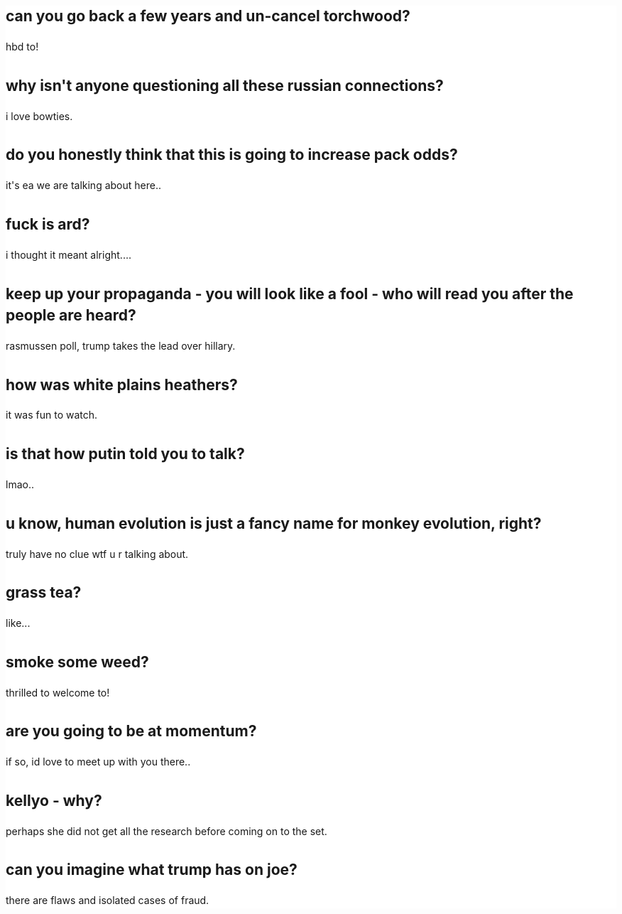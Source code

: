 ## can you go back a few years and un-cancel torchwood?
hbd to!

## why isn't anyone questioning all these russian connections?
i love bowties.

## do you honestly think that this is going to increase pack odds?
it's ea we are talking about here..

## fuck is ard?
i thought it meant alright....

## keep up your propaganda - you will look like a fool - who will read you after the people are heard?
rasmussen poll, trump takes the lead over hillary.

## how was white plains heathers?
it was fun to watch.

## is that how putin told you to talk?
lmao..

## u know, human evolution is just a fancy name for monkey evolution, right?
truly have no clue wtf u r talking about.

## grass tea?
like...

## smoke some weed?
thrilled to welcome to!

## are you going to be at momentum?
if so, id love to meet up with you there..

## kellyo - why?
perhaps she did not get all the research before coming on to the set.

## can you imagine what trump has on joe?
there are flaws and isolated cases of fraud.
